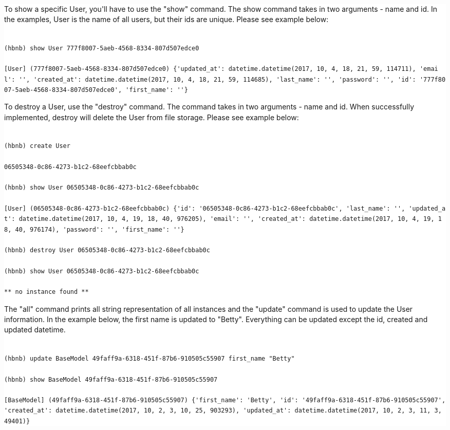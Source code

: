 

To show a specific User, you'll have to use the "show" command. The show command takes in two arguments - name and id. In the examples, User is the name of all users, but their ids are unique. Please see example below:



```

(hbnb) show User 777f8007-5aeb-4568-8334-807d507edce0

[User] (777f8007-5aeb-4568-8334-807d507edce0) {'updated_at': datetime.datetime(2017, 10, 4, 18, 21, 59, 114711), 'email': '', 'created_at': datetime.datetime(2017, 10, 4, 18, 21, 59, 114685), 'last_name': '', 'password': '', 'id': '777f8007-5aeb-4568-8334-807d507edce0', 'first_name': ''}

```



To destroy a User, use the "destroy" command. The command takes in two arguments - name and id. When successfully implemented, destroy will delete the User from file storage. Please see example below:



```

(hbnb) create User

06505348-0c86-4273-b1c2-68eefcbbab0c

(hbnb) show User 06505348-0c86-4273-b1c2-68eefcbbab0c

[User] (06505348-0c86-4273-b1c2-68eefcbbab0c) {'id': '06505348-0c86-4273-b1c2-68eefcbbab0c', 'last_name': '', 'updated_at': datetime.datetime(2017, 10, 4, 19, 18, 40, 976205), 'email': '', 'created_at': datetime.datetime(2017, 10, 4, 19, 18, 40, 976174), 'password': '', 'first_name': ''}

(hbnb) destroy User 06505348-0c86-4273-b1c2-68eefcbbab0c

(hbnb) show User 06505348-0c86-4273-b1c2-68eefcbbab0c

** no instance found **

```



The "all" command prints all string representation of all instances and the "update" command is used to update the User information. In the example below, the first name is updated to "Betty". Everything can be updated except the id, created and updated datetime.



```

(hbnb) update BaseModel 49faff9a-6318-451f-87b6-910505c55907 first_name "Betty"

(hbnb) show BaseModel 49faff9a-6318-451f-87b6-910505c55907

[BaseModel] (49faff9a-6318-451f-87b6-910505c55907) {'first_name': 'Betty', 'id': '49faff9a-6318-451f-87b6-910505c55907', 'created_at': datetime.datetime(2017, 10, 2, 3, 10, 25, 903293), 'updated_at': datetime.datetime(2017, 10, 2, 3, 11, 3, 49401)}

```

